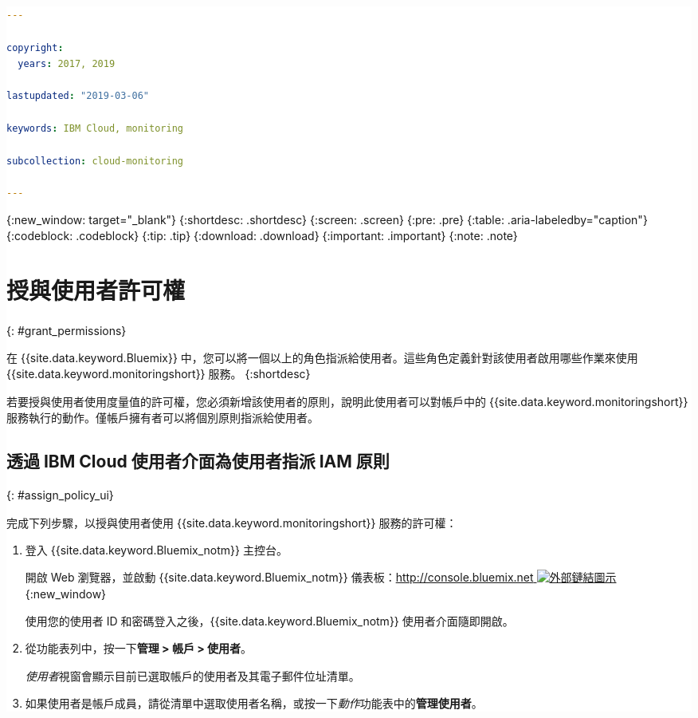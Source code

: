 ```yaml
---

copyright:
  years: 2017, 2019

lastupdated: "2019-03-06"

keywords: IBM Cloud, monitoring

subcollection: cloud-monitoring

---
```


{:new_window: target="_blank"}
{:shortdesc: .shortdesc}
{:screen: .screen}
{:pre: .pre}
{:table: .aria-labeledby="caption"}
{:codeblock: .codeblock}
{:tip: .tip}
{:download: .download}
{:important: .important}
{:note: .note}


# 授與使用者許可權
{: #grant_permissions}

在 {{site.data.keyword.Bluemix}} 中，您可以將一個以上的角色指派給使用者。這些角色定義針對該使用者啟用哪些作業來使用 {{site.data.keyword.monitoringshort}} 服務。
{:shortdesc}

若要授與使用者使用度量值的許可權，您必須新增該使用者的原則，說明此使用者可以對帳戶中的 {{site.data.keyword.monitoringshort}} 服務執行的動作。僅帳戶擁有者可以將個別原則指派給使用者。


## 透過 IBM Cloud 使用者介面為使用者指派 IAM 原則 
{: #assign_policy_ui}

完成下列步驟，以授與使用者使用 {{site.data.keyword.monitoringshort}} 服務的許可權：

1. 登入 {{site.data.keyword.Bluemix_notm}} 主控台。

    開啟 Web 瀏覽器，並啟動 {{site.data.keyword.Bluemix_notm}} 儀表板：[http://console.bluemix.net ![外部鏈結圖示](../../../icons/launch-glyph.svg "外部鏈結圖示")](http://bluemix.net){:new_window}
	
	使用您的使用者 ID 和密碼登入之後，{{site.data.keyword.Bluemix_notm}} 使用者介面隨即開啟。

2. 從功能表列中，按一下**管理 > 帳戶 > 使用者**。 

    *使用者*視窗會顯示目前已選取帳戶的使用者及其電子郵件位址清單。
	
3. 如果使用者是帳戶成員，請從清單中選取使用者名稱，或按一下*動作*功能表中的**管理使用者**。
